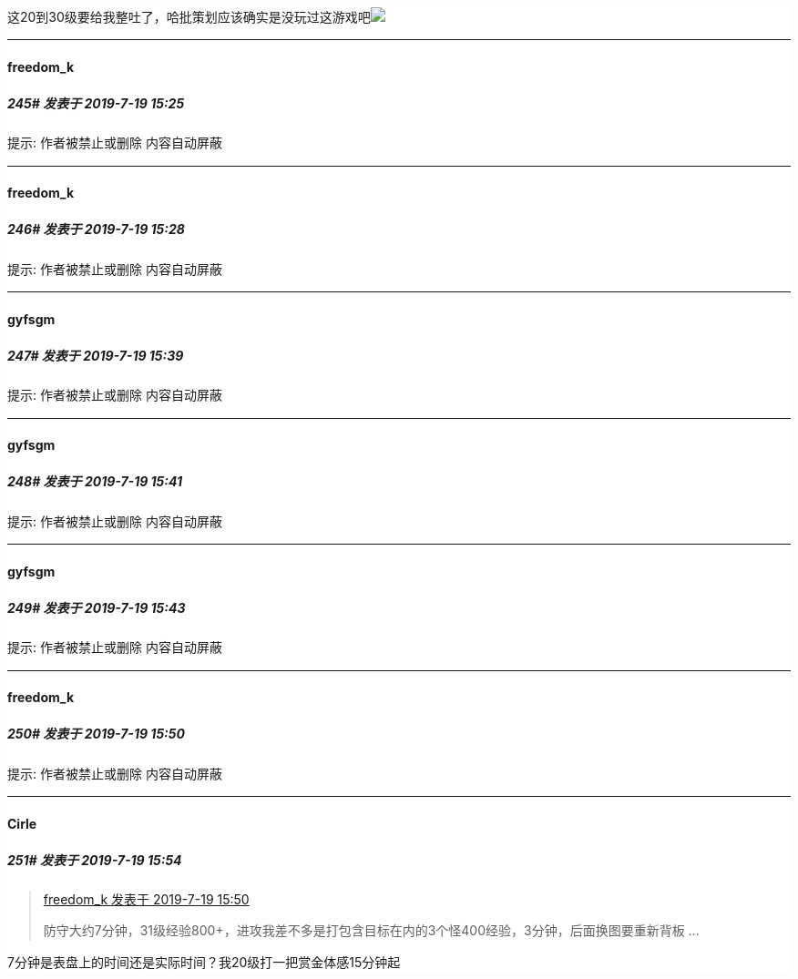 这20到30级要给我整吐了，哈批策划应该确实是没玩过这游戏吧<img src="https://static.saraba1st.com/image/smiley/face2017/037.png" referrerpolicy="no-referrer">

*****

####  freedom_k  
##### 245#       发表于 2019-7-19 15:25

提示: 作者被禁止或删除 内容自动屏蔽

*****

####  freedom_k  
##### 246#       发表于 2019-7-19 15:28

提示: 作者被禁止或删除 内容自动屏蔽

*****

####  gyfsgm  
##### 247#       发表于 2019-7-19 15:39

提示: 作者被禁止或删除 内容自动屏蔽

*****

####  gyfsgm  
##### 248#       发表于 2019-7-19 15:41

提示: 作者被禁止或删除 内容自动屏蔽

*****

####  gyfsgm  
##### 249#       发表于 2019-7-19 15:43

提示: 作者被禁止或删除 内容自动屏蔽

*****

####  freedom_k  
##### 250#       发表于 2019-7-19 15:50

提示: 作者被禁止或删除 内容自动屏蔽

*****

####  Cirle  
##### 251#       发表于 2019-7-19 15:54

<blockquote><a href="httphttps://bbs.saraba1st.com/2b/forum.php?mod=redirect&amp;goto=findpost&amp;pid=44582244&amp;ptid=1803414" target="_blank">freedom_k 发表于 2019-7-19 15:50</a>

防守大约7分钟，31级经验800+，进攻我差不多是打包含目标在内的3个怪400经验，3分钟，后面换图要重新背板 ...</blockquote>
7分钟是表盘上的时间还是实际时间？我20级打一把赏金体感15分钟起
